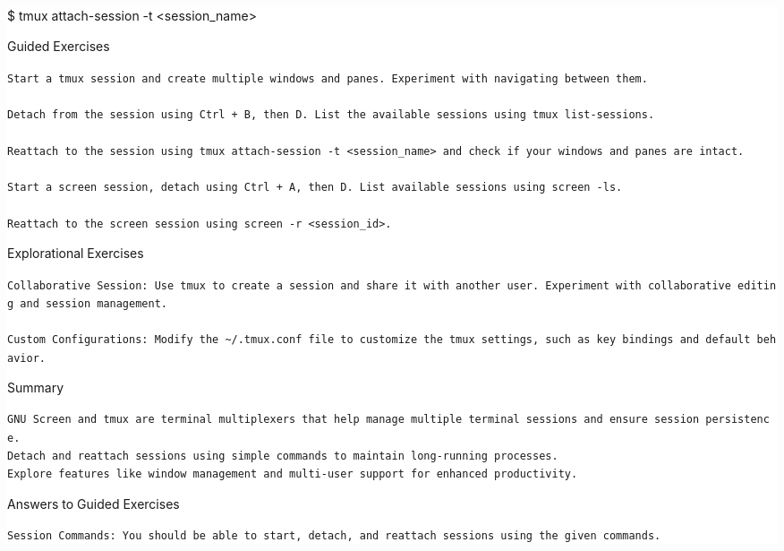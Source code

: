 $ tmux attach-session -t <session_name>

Guided Exercises

    Start a tmux session and create multiple windows and panes. Experiment with navigating between them.

    Detach from the session using Ctrl + B, then D. List the available sessions using tmux list-sessions.

    Reattach to the session using tmux attach-session -t <session_name> and check if your windows and panes are intact.

    Start a screen session, detach using Ctrl + A, then D. List available sessions using screen -ls.

    Reattach to the screen session using screen -r <session_id>.

Explorational Exercises

    Collaborative Session: Use tmux to create a session and share it with another user. Experiment with collaborative editing and session management.

    Custom Configurations: Modify the ~/.tmux.conf file to customize the tmux settings, such as key bindings and default behavior.

Summary

    GNU Screen and tmux are terminal multiplexers that help manage multiple terminal sessions and ensure session persistence.
    Detach and reattach sessions using simple commands to maintain long-running processes.
    Explore features like window management and multi-user support for enhanced productivity.

Answers to Guided Exercises

    Session Commands: You should be able to start, detach, and reattach sessions using the given commands.

